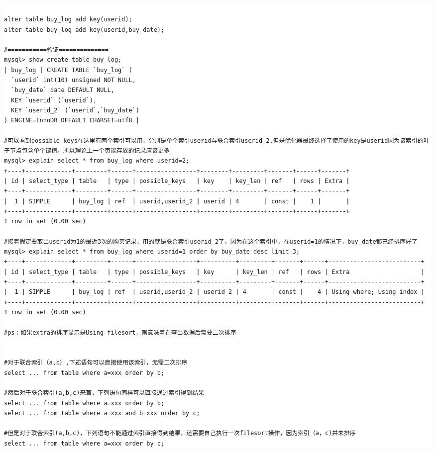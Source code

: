 ```mysql

alter table buy_log add key(userid);
alter table buy_log add key(userid,buy_date);

#===========验证==============
mysql> show create table buy_log;
| buy_log | CREATE TABLE `buy_log` (
  `userid` int(10) unsigned NOT NULL,
  `buy_date` date DEFAULT NULL,
  KEY `userid` (`userid`),
  KEY `userid_2` (`userid`,`buy_date`)
) ENGINE=InnoDB DEFAULT CHARSET=utf8 |

#可以看到possible_keys在这里有两个索引可以用，分别是单个索引userid与联合索引userid_2,但是优化器最终选择了使用的key是userid因为该索引的叶子节点包含单个键值，所以理论上一个页能存放的记录应该更多
mysql> explain select * from buy_log where userid=2;
+----+-------------+---------+------+-----------------+--------+---------+-------+------+-------+
| id | select_type | table   | type | possible_keys   | key    | key_len | ref   | rows | Extra |
+----+-------------+---------+------+-----------------+--------+---------+-------+------+-------+
|  1 | SIMPLE      | buy_log | ref  | userid,userid_2 | userid | 4       | const |    1 |       |
+----+-------------+---------+------+-----------------+--------+---------+-------+------+-------+
1 row in set (0.00 sec)

#接着假定要取出userid为1的最近3次的购买记录，用的就是联合索引userid_2了，因为在这个索引中，在userid=1的情况下，buy_date都已经排序好了
mysql> explain select * from buy_log where userid=1 order by buy_date desc limit 3;
+----+-------------+---------+------+-----------------+----------+---------+-------+------+--------------------------+
| id | select_type | table   | type | possible_keys   | key      | key_len | ref   | rows | Extra                    |
+----+-------------+---------+------+-----------------+----------+---------+-------+------+--------------------------+
|  1 | SIMPLE      | buy_log | ref  | userid,userid_2 | userid_2 | 4       | const |    4 | Using where; Using index |
+----+-------------+---------+------+-----------------+----------+---------+-------+------+--------------------------+
1 row in set (0.00 sec)

#ps：如果extra的排序显示是Using filesort，则意味着在查出数据后需要二次排序


#对于联合索引（a,b）,下述语句可以直接使用该索引，无需二次排序
select ... from table where a=xxx order by b;

#然后对于联合索引(a,b,c)来首，下列语句同样可以直接通过索引得到结果
select ... from table where a=xxx order by b;
select ... from table where a=xxx and b=xxx order by c;

#但是对于联合索引(a,b,c)，下列语句不能通过索引直接得到结果，还需要自己执行一次filesort操作，因为索引（a，c)并未排序
select ... from table where a=xxx order by c;
```
